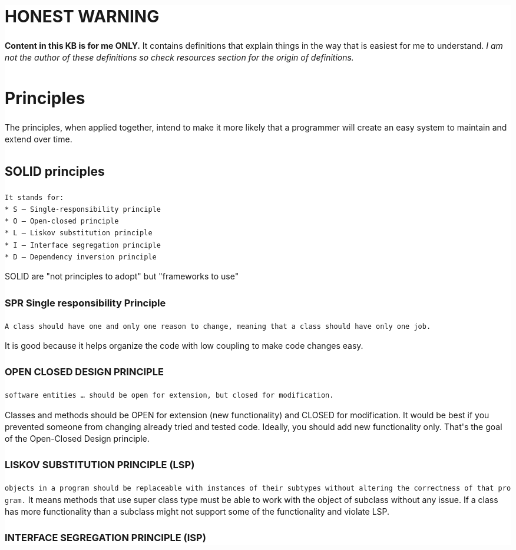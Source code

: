 # **HONEST WARNING**

**Content in this KB is for me ONLY.**
It contains definitions that explain things in the way that is easiest for me to understand.
_I am not the author of these definitions so check resources section for the origin of definitions._

# Principles

The principles, when applied together, intend to make it more likely that a programmer will create an easy system to
maintain and extend over time.

## SOLID principles

    It stands for:
    * S – Single-responsibility principle
    * O – Open-closed principle
    * L – Liskov substitution principle
    * I – Interface segregation principle
    * D – Dependency inversion principle

SOLID are "not principles to adopt" but "frameworks to use"

### SPR Single responsibility Principle

`A class should have one and only one reason to change, meaning that a class should have only one job.`

It is good because it helps organize the code with low coupling to make code changes easy.

### OPEN CLOSED DESIGN PRINCIPLE

`software entities … should be open for extension, but closed for modification.`

Classes and methods should be OPEN for extension (new functionality) and CLOSED for modification. It would be best if
you prevented someone from changing already tried and tested code. Ideally, you should add new functionality only.
That's the goal of the Open-Closed Design principle.

### LISKOV SUBSTITUTION PRINCIPLE (LSP)

`objects in a program should be replaceable with instances of their subtypes without altering the correctness of that program.`
It means methods that use super class type must be able to work with the object of subclass without any issue. If a
class has more functionality than a subclass might not support some of the functionality and violate LSP.

### INTERFACE SEGREGATION PRINCIPLE (ISP)
